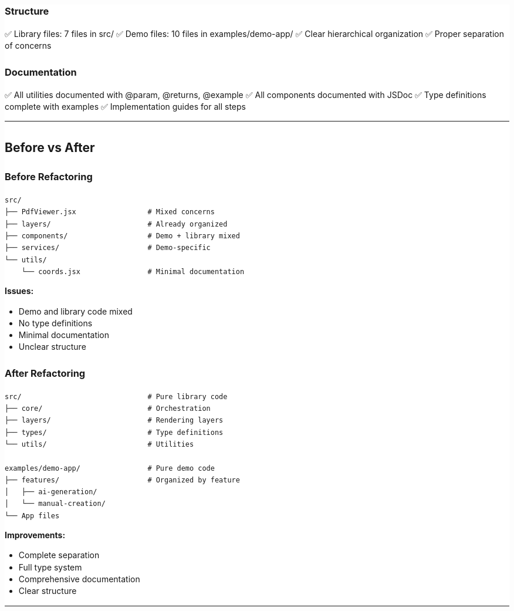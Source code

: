 ### Structure
✅ Library files: 7 files in src/
✅ Demo files: 10 files in examples/demo-app/
✅ Clear hierarchical organization
✅ Proper separation of concerns

### Documentation
✅ All utilities documented with @param, @returns, @example
✅ All components documented with JSDoc
✅ Type definitions complete with examples
✅ Implementation guides for all steps

---

## Before vs After

### Before Refactoring
```
src/
├── PdfViewer.jsx                 # Mixed concerns
├── layers/                       # Already organized
├── components/                   # Demo + library mixed
├── services/                     # Demo-specific
└── utils/
    └── coords.jsx                # Minimal documentation
```

**Issues:**
- Demo and library code mixed
- No type definitions
- Minimal documentation
- Unclear structure

### After Refactoring
```
src/                              # Pure library code
├── core/                         # Orchestration
├── layers/                       # Rendering layers
├── types/                        # Type definitions
└── utils/                        # Utilities

examples/demo-app/                # Pure demo code
├── features/                     # Organized by feature
│   ├── ai-generation/
│   └── manual-creation/
└── App files
```

**Improvements:**
- Complete separation
- Full type system
- Comprehensive documentation
- Clear structure

---